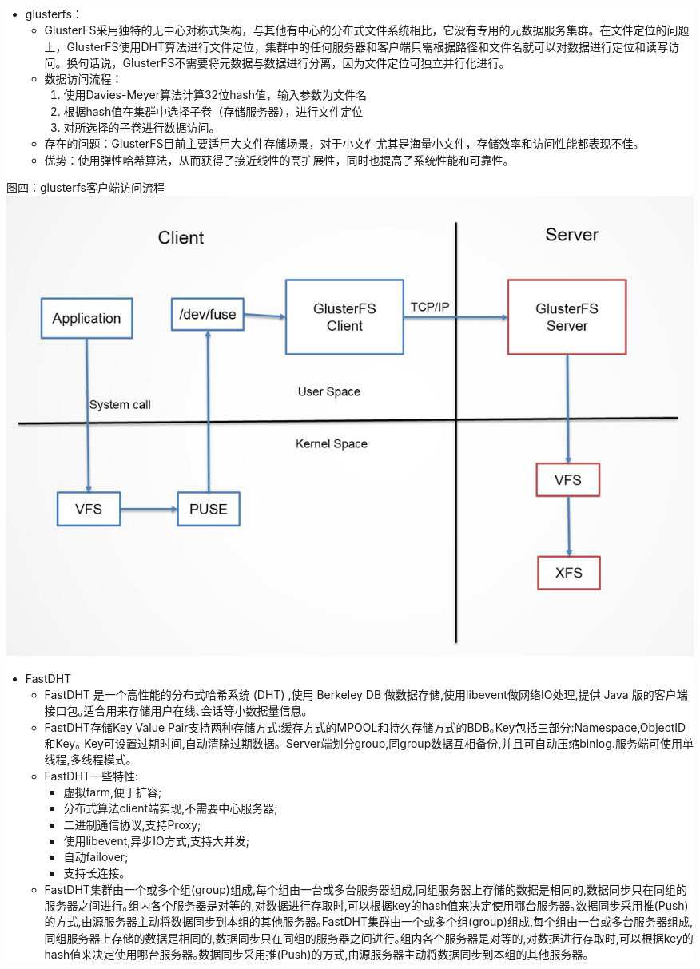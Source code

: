 - glusterfs：
    - GlusterFS采用独特的无中心对称式架构，与其他有中心的分布式文件系统相比，它没有专用的元数据服务集群。在文件定位的问题上，GlusterFS使用DHT算法进行文件定位，集群中的任何服务器和客户端只需根据路径和文件名就可以对数据进行定位和读写访问。换句话说，GlusterFS不需要将元数据与数据进行分离，因为文件定位可独立并行化进行。
    - 数据访问流程：
        1. 使用Davies-Meyer算法计算32位hash值，输入参数为文件名
        2. 根据hash值在集群中选择子卷（存储服务器），进行文件定位
        3. 对所选择的子卷进行数据访问。
    - 存在的问题：GlusterFS目前主要适用大文件存储场景，对于小文件尤其是海量小文件，存储效率和访问性能都表现不佳。
    - 优势：使用弹性哈希算法，从而获得了接近线性的高扩展性，同时也提高了系统性能和可靠性。

图四：glusterfs客户端访问流程
![](https://github.com/OSH-2018/X-exciting/blob/master/Documents/FastDFS_4.png)

- FastDHT
    - FastDHT 是一个高性能的分布式哈希系统 (DHT) ,使用 Berkeley DB 做数据存储,使用libevent做网络IO处理,提供 Java 版的客户端接口包｡适合用来存储用户在线､会话等小数据量信息｡
    - FastDHT存储Key Value Pair支持两种存储方式:缓存方式的MPOOL和持久存储方式的BDB｡Key包括三部分:Namespace,ObjectID和Key｡ Key可设置过期时间,自动清除过期数据。Server端划分group,同group数据互相备份,并且可自动压缩binlog.服务端可使用单线程,多线程模式｡
    - FastDHT一些特性:
        - 虚拟farm,便于扩容;
        - 分布式算法client端实现,不需要中心服务器;
        - 二进制通信协议,支持Proxy;
        - 使用libevent,异步IO方式,支持大并发;
        - 自动failover;
        - 支持长连接｡     
    - FastDHT集群由一个或多个组(group)组成,每个组由一台或多台服务器组成,同组服务器上存储的数据是相同的,数据同步只在同组的服务器之间进行｡组内各个服务器是对等的,对数据进行存取时,可以根据key的hash值来决定使用哪台服务器｡数据同步采用推(Push)的方式,由源服务器主动将数据同步到本组的其他服务器｡FastDHT集群由一个或多个组(group)组成,每个组由一台或多台服务器组成,同组服务器上存储的数据是相同的,数据同步只在同组的服务器之间进行｡组内各个服务器是对等的,对数据进行存取时,可以根据key的hash值来决定使用哪台服务器｡数据同步采用推(Push)的方式,由源服务器主动将数据同步到本组的其他服务器。
